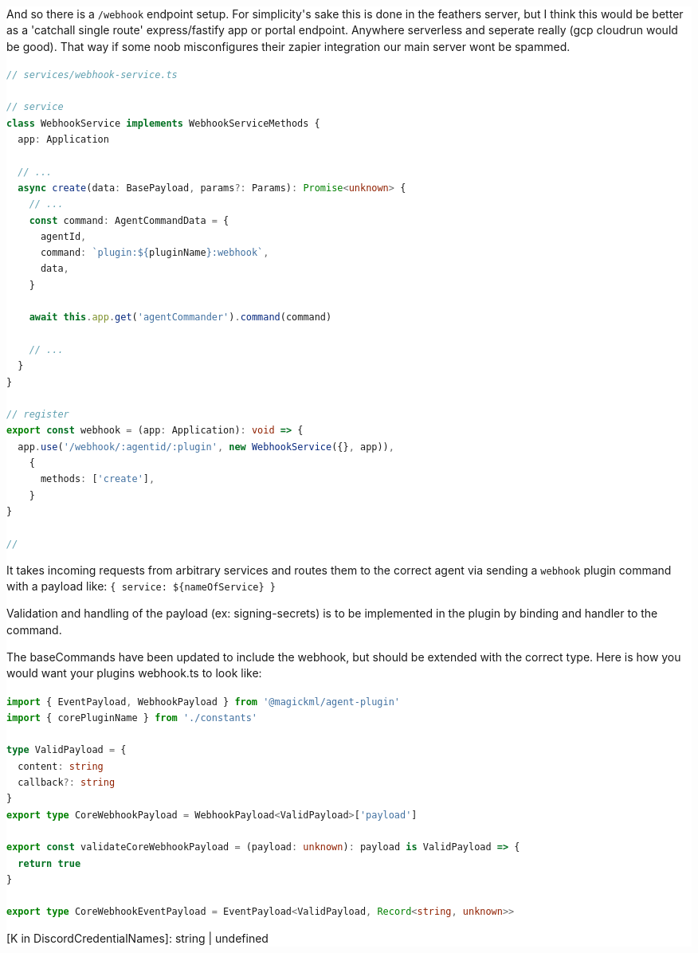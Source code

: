 And so there is a `/webhook` endpoint setup. For simplicity's sake this is done in the feathers server, but I think this would be better as a 'catchall single route' express/fastify app or portal endpoint. Anywhere serverless and seperate really (gcp cloudrun would be good). That way if some noob misconfigures their zapier integration our main server wont be spammed.

```typescript
// services/webhook-service.ts

// service
class WebhookService implements WebhookServiceMethods {
  app: Application

  // ...
  async create(data: BasePayload, params?: Params): Promise<unknown> {
    // ...
    const command: AgentCommandData = {
      agentId,
      command: `plugin:${pluginName}:webhook`,
      data,
    }

    await this.app.get('agentCommander').command(command)

    // ...
  }
}

// register
export const webhook = (app: Application): void => {
  app.use('/webhook/:agentid/:plugin', new WebhookService({}, app)),
    {
      methods: ['create'],
    }
}

//
```

It takes incoming requests from arbitrary services and routes them to the correct agent via sending a `webhook` plugin command with a payload like:
`{ service: ${nameOfService} }`

Validation and handling of the payload (ex: signing-secrets) is to be implemented in the plugin by binding and handler to the command.

The baseCommands have been updated to include the webhook, but should be extended with the correct type. Here is how you would want your plugins webhook.ts to look like:

```typescript
import { EventPayload, WebhookPayload } from '@magickml/agent-plugin'
import { corePluginName } from './constants'

type ValidPayload = {
  content: string
  callback?: string
}
export type CoreWebhookPayload = WebhookPayload<ValidPayload>['payload']

export const validateCoreWebhookPayload = (payload: unknown): payload is ValidPayload => {
  return true
}

export type CoreWebhookEventPayload = EventPayload<ValidPayload, Record<string, unknown>>
```


  [K in DiscordCredentialNames]: string | undefined